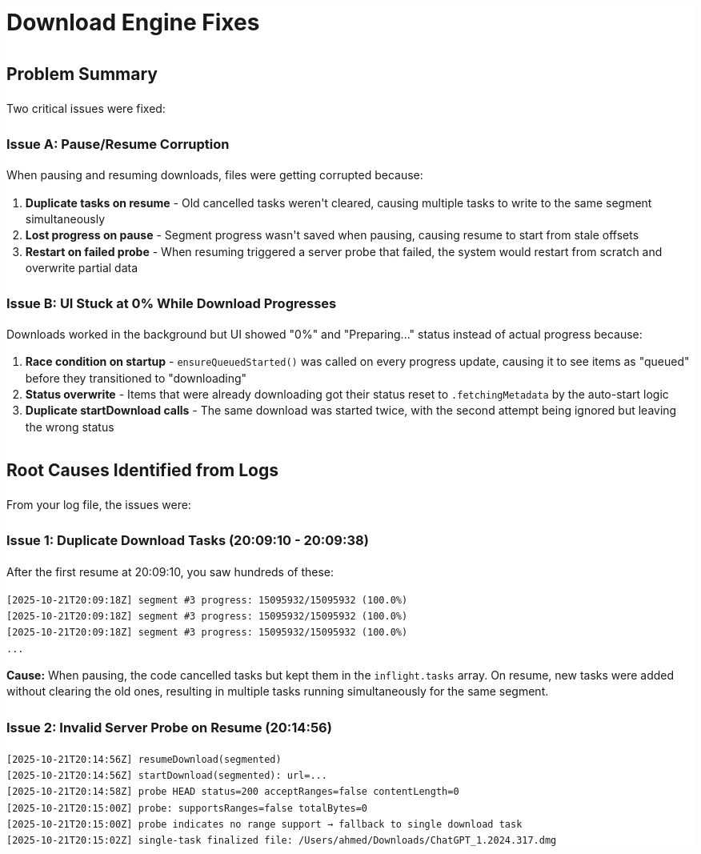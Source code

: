 # Download Engine Fixes

## Problem Summary
Two critical issues were fixed:

### Issue A: Pause/Resume Corruption
When pausing and resuming downloads, files were getting corrupted because:

1. **Duplicate tasks on resume** - Old cancelled tasks weren't cleared, causing multiple tasks to write to the same segment simultaneously
2. **Lost progress on pause** - Segment progress wasn't saved when pausing, causing resume to start from stale offsets
3. **Restart on failed probe** - When resuming triggered a server probe that failed, the system would restart from scratch and overwrite partial data

### Issue B: UI Stuck at 0% While Download Progresses
Downloads worked in the background but UI showed "0%" and "Preparing..." status instead of actual progress because:

1. **Race condition on startup** - `ensureQueuedStarted()` was called on every progress update, causing it to see items as "queued" before they transitioned to "downloading"
2. **Status overwrite** - Items that were already downloading got their status reset to `.fetchingMetadata` by the auto-start logic
3. **Duplicate startDownload calls** - The same download was started twice, with the second attempt being ignored but leaving the wrong status

## Root Causes Identified from Logs

From your log file, the issues were:

### Issue 1: Duplicate Download Tasks (20:09:10 - 20:09:38)
After the first resume at 20:09:10, you saw hundreds of these:
```
[2025-10-21T20:09:18Z] segment #3 progress: 15095932/15095932 (100.0%)
[2025-10-21T20:09:18Z] segment #3 progress: 15095932/15095932 (100.0%)
[2025-10-21T20:09:18Z] segment #3 progress: 15095932/15095932 (100.0%)
...
```

**Cause:** When pausing, the code cancelled tasks but kept them in the `inflight.tasks` array. On resume, new tasks were added without clearing the old ones, resulting in multiple tasks running simultaneously for the same segment.

### Issue 2: Invalid Server Probe on Resume (20:14:56)
```
[2025-10-21T20:14:56Z] resumeDownload(segmented)
[2025-10-21T20:14:56Z] startDownload(segmented): url=...
[2025-10-21T20:14:58Z] probe HEAD status=200 acceptRanges=false contentLength=0
[2025-10-21T20:15:00Z] probe: supportsRanges=false totalBytes=0
[2025-10-21T20:15:00Z] probe indicates no range support → fallback to single download task
[2025-10-21T20:15:02Z] single-task finalized file: /Users/ahmed/Downloads/ChatGPT_1.2024.317.dmg
```
